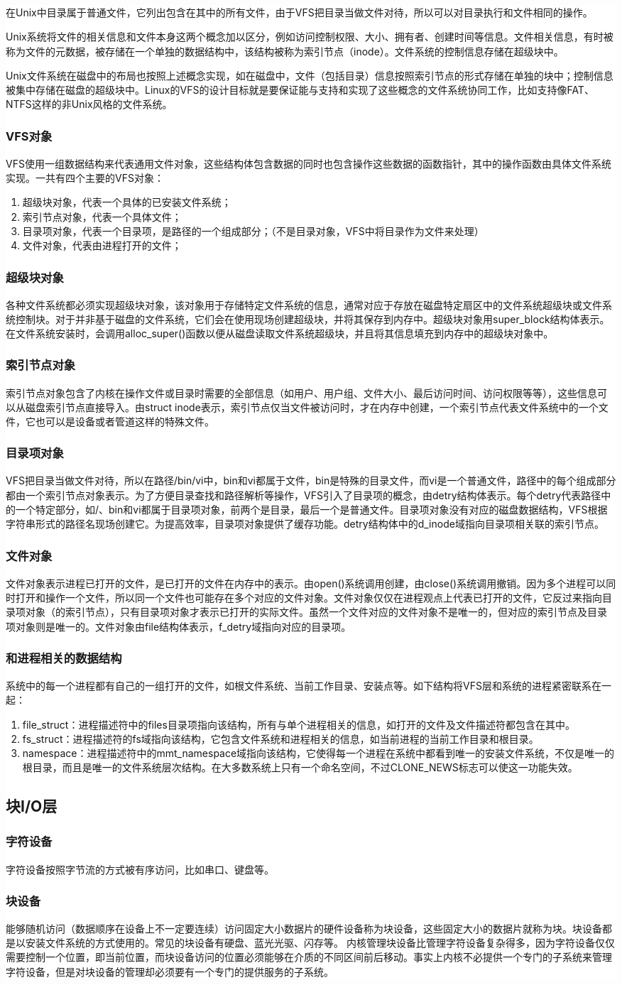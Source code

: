 在Unix中目录属于普通文件，它列出包含在其中的所有文件，由于VFS把目录当做文件对待，所以可以对目录执行和文件相同的操作。

Unix系统将文件的相关信息和文件本身这两个概念加以区分，例如访问控制权限、大小、拥有者、创建时间等信息。文件相关信息，有时被称为文件的元数据，被存储在一个单独的数据结构中，该结构被称为索引节点（inode）。文件系统的控制信息存储在超级块中。

Unix文件系统在磁盘中的布局也按照上述概念实现，如在磁盘中，文件（包括目录）信息按照索引节点的形式存储在单独的块中；控制信息被集中存储在磁盘的超级块中。Linux的VFS的设计目标就是要保证能与支持和实现了这些概念的文件系统协同工作，比如支持像FAT、NTFS这样的非Unix风格的文件系统。

### VFS对象
VFS使用一组数据结构来代表通用文件对象，这些结构体包含数据的同时也包含操作这些数据的函数指针，其中的操作函数由具体文件系统实现。一共有四个主要的VFS对象：
1. 超级块对象，代表一个具体的已安装文件系统；
2. 索引节点对象，代表一个具体文件；
3. 目录项对象，代表一个目录项，是路径的一个组成部分；（不是目录对象，VFS中将目录作为文件来处理）
4. 文件对象，代表由进程打开的文件；

### 超级块对象
各种文件系统都必须实现超级块对象，该对象用于存储特定文件系统的信息，通常对应于存放在磁盘特定扇区中的文件系统超级块或文件系统控制块。对于并非基于磁盘的文件系统，它们会在使用现场创建超级块，并将其保存到内存中。超级块对象用super_block结构体表示。在文件系统安装时，会调用alloc_super()函数以便从磁盘读取文件系统超级块，并且将其信息填充到内存中的超级块对象中。

### 索引节点对象
索引节点对象包含了内核在操作文件或目录时需要的全部信息（如用户、用户组、文件大小、最后访问时间、访问权限等等），这些信息可以从磁盘索引节点直接导入。由struct inode表示，索引节点仅当文件被访问时，才在内存中创建，一个索引节点代表文件系统中的一个文件，它也可以是设备或者管道这样的特殊文件。

### 目录项对象
VFS把目录当做文件对待，所以在路径/bin/vi中，bin和vi都属于文件，bin是特殊的目录文件，而vi是一个普通文件，路径中的每个组成部分都由一个索引节点对象表示。为了方便目录查找和路径解析等操作，VFS引入了目录项的概念，由detry结构体表示。每个detry代表路径中的一个特定部分，如/、bin和vi都属于目录项对象，前两个是目录，最后一个是普通文件。目录项对象没有对应的磁盘数据结构，VFS根据字符串形式的路径名现场创建它。为提高效率，目录项对象提供了缓存功能。detry结构体中的d_inode域指向目录项相关联的索引节点。

### 文件对象
文件对象表示进程已打开的文件，是已打开的文件在内存中的表示。由open()系统调用创建，由close()系统调用撤销。因为多个进程可以同时打开和操作一个文件，所以同一个文件也可能存在多个对应的文件对象。文件对象仅仅在进程观点上代表已打开的文件，它反过来指向目录项对象（的索引节点），只有目录项对象才表示已打开的实际文件。虽然一个文件对应的文件对象不是唯一的，但对应的索引节点及目录项对象则是唯一的。文件对象由file结构体表示，f_detry域指向对应的目录项。

### 和进程相关的数据结构
系统中的每一个进程都有自己的一组打开的文件，如根文件系统、当前工作目录、安装点等。如下结构将VFS层和系统的进程紧密联系在一起：
1. file_struct：进程描述符中的files目录项指向该结构，所有与单个进程相关的信息，如打开的文件及文件描述符都包含在其中。
2. fs_struct：进程描述符的fs域指向该结构，它包含文件系统和进程相关的信息，如当前进程的当前工作目录和根目录。
3. namespace：进程描述符中的mmt_namespace域指向该结构，它使得每一个进程在系统中都看到唯一的安装文件系统，不仅是唯一的根目录，而且是唯一的文件系统层次结构。在大多数系统上只有一个命名空间，不过CLONE_NEWS标志可以使这一功能失效。

## 块I/O层
### 字符设备
字符设备按照字节流的方式被有序访问，比如串口、键盘等。

### 块设备
能够随机访问（数据顺序在设备上不一定要连续）访问固定大小数据片的硬件设备称为块设备，这些固定大小的数据片就称为块。块设备都是以安装文件系统的方式使用的。常见的块设备有硬盘、蓝光光驱、闪存等。
内核管理块设备比管理字符设备复杂得多，因为字符设备仅仅需要控制一个位置，即当前位置，而块设备访问的位置必须能够在介质的不同区间前后移动。事实上内核不必提供一个专门的子系统来管理字符设备，但是对块设备的管理却必须要有一个专门的提供服务的子系统。
